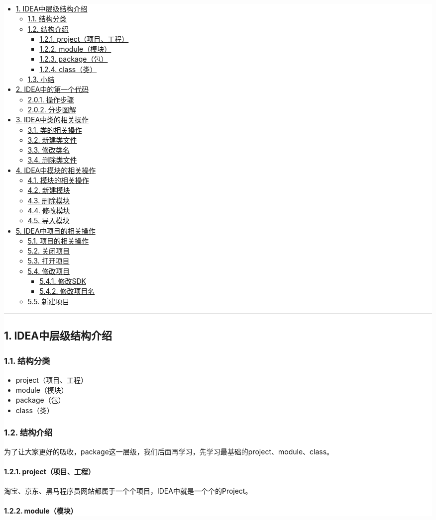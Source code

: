 - [1. IDEA中层级结构介绍](#1-idea中层级结构介绍)
  - [1.1. 结构分类](#11-结构分类)
  - [1.2. 结构介绍](#12-结构介绍)
    - [1.2.1. project（项目、工程）](#121-project项目工程)
    - [1.2.2. module（模块）](#122-module模块)
    - [1.2.3. package（包）](#123-package包)
    - [1.2.4. class（类）](#124-class类)
  - [1.3. 小结](#13-小结)
- [2. IDEA中的第一个代码](#2-idea中的第一个代码)
    - [2.0.1. 操作步骤](#201-操作步骤)
    - [2.0.2. 分步图解](#202-分步图解)
- [3. IDEA中类的相关操作](#3-idea中类的相关操作)
  - [3.1. 类的相关操作](#31-类的相关操作)
  - [3.2. 新建类文件](#32-新建类文件)
  - [3.3. 修改类名](#33-修改类名)
  - [3.4. 删除类文件](#34-删除类文件)
- [4. IDEA中模块的相关操作](#4-idea中模块的相关操作)
  - [4.1. 模块的相关操作](#41-模块的相关操作)
  - [4.2. 新建模块](#42-新建模块)
  - [4.3. 删除模块](#43-删除模块)
  - [4.4. 修改模块](#44-修改模块)
  - [4.5. 导入模块](#45-导入模块)
- [5. IDEA中项目的相关操作](#5-idea中项目的相关操作)
  - [5.1. 项目的相关操作](#51-项目的相关操作)
  - [5.2. 关闭项目](#52-关闭项目)
  - [5.3. 打开项目](#53-打开项目)
  - [5.4. 修改项目](#54-修改项目)
    - [5.4.1. 修改SDK](#541-修改sdk)
    - [5.4.2. 修改项目名](#542-修改项目名)
  - [5.5. 新建项目](#55-新建项目)


---
## 1. IDEA中层级结构介绍

### 1.1. 结构分类

- project（项目、工程）
- module（模块）
- package（包）
- class（类）

### 1.2. 结构介绍

​	为了让大家更好的吸收，package这一层级，我们后面再学习，先学习最基础的project、module、class。

#### 1.2.1. project（项目、工程）

​	淘宝、京东、黑马程序员网站都属于一个个项目，IDEA中就是一个个的Project。

#### 1.2.2. module（模块）
